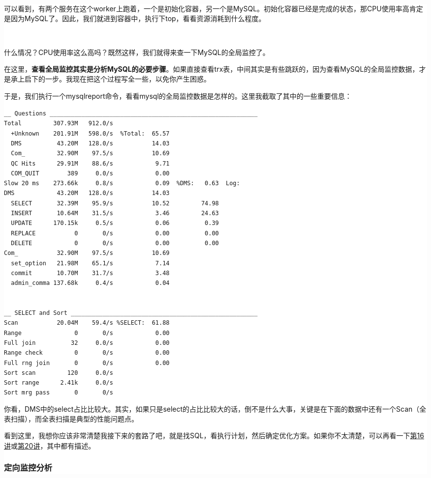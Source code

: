 可以看到，有两个服务在这个worker上跑着，一个是初始化容器，另一个是MySQL。初始化容器已经是完成的状态，那CPU使用率高肯定是因为MySQL了。因此，我们就进到容器中，执行下top，看看资源消耗到什么程度。

<img src="https://static001.geekbang.org/resource/image/a4/5f/a420ef3454ee13f4f37834eyy0e5045f.png" alt="">

什么情况？CPU使用率这么高吗？既然这样，我们就得来查一下MySQL的全局监控了。

在这里，**查看全局监控其实是分析MySQL的必要步骤**。如果直接查看trx表，中间其实是有些跳跃的，因为查看MySQL的全局监控数据，才是承上启下的一步。我现在把这个过程写全一些，以免你产生困惑。

于是，我们执行一个mysqlreport命令，看看mysql的全局监控数据是怎样的。这里我截取了其中的一些重要信息：

```
__ Questions ___________________________________________________________
Total         307.93M   912.0/s
  +Unknown    201.91M   598.0/s  %Total:  65.57
  DMS          43.20M   128.0/s           14.03
  Com_         32.90M    97.5/s           10.69
  QC Hits      29.91M    88.6/s            9.71
  COM_QUIT        389     0.0/s            0.00
Slow 20 ms    273.66k     0.8/s            0.09  %DMS:   0.63  Log:
DMS            43.20M   128.0/s           14.03
  SELECT       32.39M    95.9/s           10.52         74.98
  INSERT       10.64M    31.5/s            3.46         24.63
  UPDATE      170.15k     0.5/s            0.06          0.39
  REPLACE           0       0/s            0.00          0.00
  DELETE            0       0/s            0.00          0.00
Com_           32.90M    97.5/s           10.69
  set_option   21.98M    65.1/s            7.14
  commit       10.70M    31.7/s            3.48
  admin_comma 137.68k     0.4/s            0.04


__ SELECT and Sort _____________________________________________________
Scan           20.04M    59.4/s %SELECT:  61.88
Range               0       0/s            0.00
Full join          32     0.0/s            0.00
Range check         0       0/s            0.00
Full rng join       0       0/s            0.00
Sort scan         120     0.0/s
Sort range      2.41k     0.0/s
Sort mrg pass       0       0/s

```

你看，DMS中的select占比比较大。其实，如果只是select的占比比较大的话，倒不是什么大事，关键是在下面的数据中还有一个Scan（全表扫描），而全表扫描是典型的性能问题点。

看到这里，我想你应该非常清楚我接下来的套路了吧，就是找SQL，看执行计划，然后确定优化方案。如果你不太清楚，可以再看一下[第](https://time.geekbang.org/column/article/367285)[16](https://time.geekbang.org/column/article/367285)[讲](https://time.geekbang.org/column/article/367285)或[第](https://time.geekbang.org/column/article/370723)[20](https://time.geekbang.org/column/article/370723)[讲](https://time.geekbang.org/column/article/370723)，其中都有描述。

### 定向监控分析
